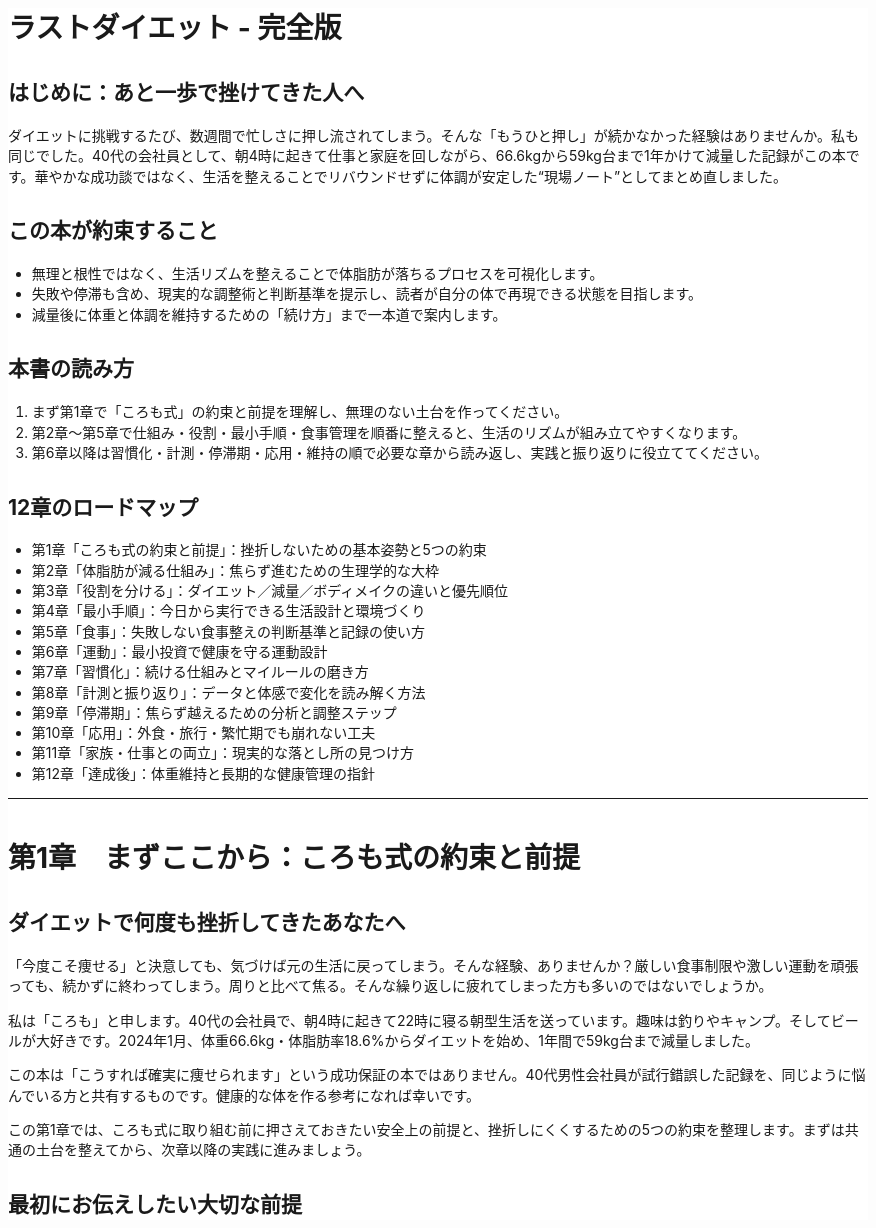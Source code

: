 # ラストダイエット - 完全版

## はじめに：あと一歩で挫けてきた人へ

ダイエットに挑戦するたび、数週間で忙しさに押し流されてしまう。そんな「もうひと押し」が続かなかった経験はありませんか。私も同じでした。40代の会社員として、朝4時に起きて仕事と家庭を回しながら、66.6kgから59kg台まで1年かけて減量した記録がこの本です。華やかな成功談ではなく、生活を整えることでリバウンドせずに体調が安定した“現場ノート”としてまとめ直しました。

## この本が約束すること
- 無理と根性ではなく、生活リズムを整えることで体脂肪が落ちるプロセスを可視化します。
- 失敗や停滞も含め、現実的な調整術と判断基準を提示し、読者が自分の体で再現できる状態を目指します。
- 減量後に体重と体調を維持するための「続け方」まで一本道で案内します。

## 本書の読み方
1. まず第1章で「ころも式」の約束と前提を理解し、無理のない土台を作ってください。
2. 第2章〜第5章で仕組み・役割・最小手順・食事管理を順番に整えると、生活のリズムが組み立てやすくなります。
3. 第6章以降は習慣化・計測・停滞期・応用・維持の順で必要な章から読み返し、実践と振り返りに役立ててください。

## 12章のロードマップ
- 第1章「ころも式の約束と前提」：挫折しないための基本姿勢と5つの約束
- 第2章「体脂肪が減る仕組み」：焦らず進むための生理学的な大枠
- 第3章「役割を分ける」：ダイエット／減量／ボディメイクの違いと優先順位
- 第4章「最小手順」：今日から実行できる生活設計と環境づくり
- 第5章「食事」：失敗しない食事整えの判断基準と記録の使い方
- 第6章「運動」：最小投資で健康を守る運動設計
- 第7章「習慣化」：続ける仕組みとマイルールの磨き方
- 第8章「計測と振り返り」：データと体感で変化を読み解く方法
- 第9章「停滞期」：焦らず越えるための分析と調整ステップ
- 第10章「応用」：外食・旅行・繁忙期でも崩れない工夫
- 第11章「家族・仕事との両立」：現実的な落とし所の見つけ方
- 第12章「達成後」：体重維持と長期的な健康管理の指針

---

# 第1章　まずここから：ころも式の約束と前提

## ダイエットで何度も挫折してきたあなたへ

「今度こそ痩せる」と決意しても、気づけば元の生活に戻ってしまう。そんな経験、ありませんか？厳しい食事制限や激しい運動を頑張っても、続かずに終わってしまう。周りと比べて焦る。そんな繰り返しに疲れてしまった方も多いのではないでしょうか。

私は「ころも」と申します。40代の会社員で、朝4時に起きて22時に寝る朝型生活を送っています。趣味は釣りやキャンプ。そしてビールが大好きです。2024年1月、体重66.6kg・体脂肪率18.6%からダイエットを始め、1年間で59kg台まで減量しました。

この本は「こうすれば確実に痩せられます」という成功保証の本ではありません。40代男性会社員が試行錯誤した記録を、同じように悩んでいる方と共有するものです。健康的な体を作る参考になれば幸いです。

この第1章では、ころも式に取り組む前に押さえておきたい安全上の前提と、挫折しにくくするための5つの約束を整理します。まずは共通の土台を整えてから、次章以降の実践に進みましょう。

## 最初にお伝えしたい大切な前提
